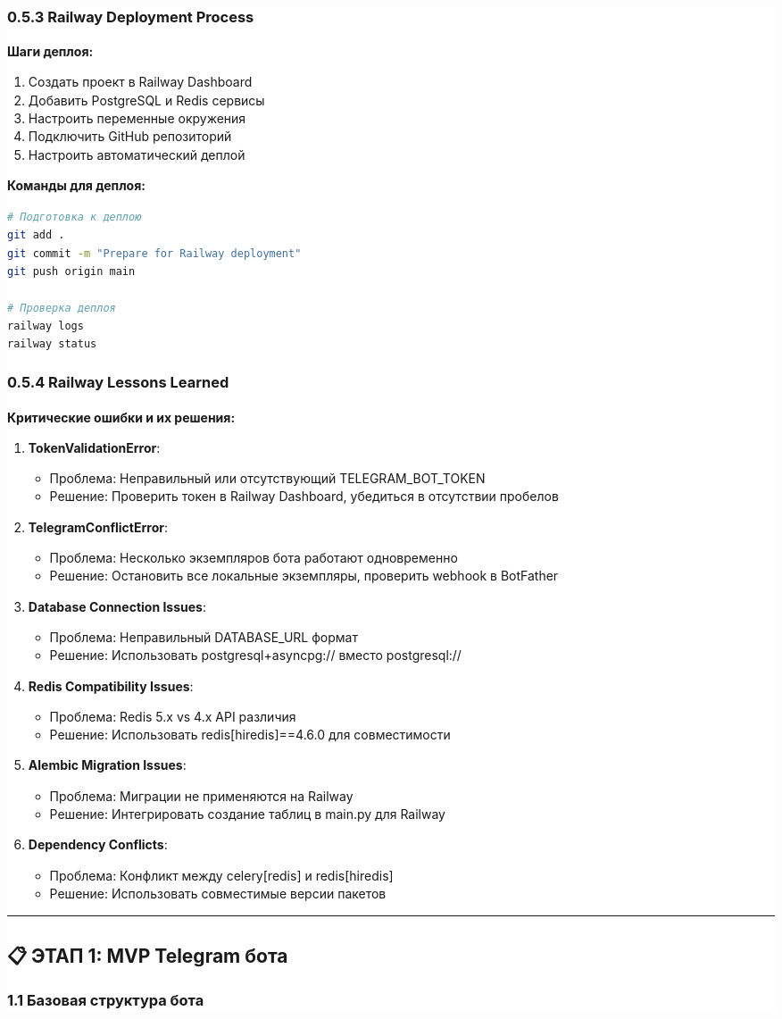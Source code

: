### 0.5.3 Railway Deployment Process

**Шаги деплоя:**
1. Создать проект в Railway Dashboard
2. Добавить PostgreSQL и Redis сервисы
3. Настроить переменные окружения
4. Подключить GitHub репозиторий
5. Настроить автоматический деплой

**Команды для деплоя:**
```bash
# Подготовка к деплою
git add .
git commit -m "Prepare for Railway deployment"
git push origin main

# Проверка деплоя
railway logs
railway status
```

### 0.5.4 Railway Lessons Learned

**Критические ошибки и их решения:**

1. **TokenValidationError**: 
   - Проблема: Неправильный или отсутствующий TELEGRAM_BOT_TOKEN
   - Решение: Проверить токен в Railway Dashboard, убедиться в отсутствии пробелов

2. **TelegramConflictError**:
   - Проблема: Несколько экземпляров бота работают одновременно
   - Решение: Остановить все локальные экземпляры, проверить webhook в BotFather

3. **Database Connection Issues**:
   - Проблема: Неправильный DATABASE_URL формат
   - Решение: Использовать postgresql+asyncpg:// вместо postgresql://

4. **Redis Compatibility Issues**:
   - Проблема: Redis 5.x vs 4.x API различия
   - Решение: Использовать redis[hiredis]==4.6.0 для совместимости

5. **Alembic Migration Issues**:
   - Проблема: Миграции не применяются на Railway
   - Решение: Интегрировать создание таблиц в main.py для Railway

6. **Dependency Conflicts**:
   - Проблема: Конфликт между celery[redis] и redis[hiredis]
   - Решение: Использовать совместимые версии пакетов

---

## 📋 ЭТАП 1: MVP Telegram бота

### 1.1 Базовая структура бота
